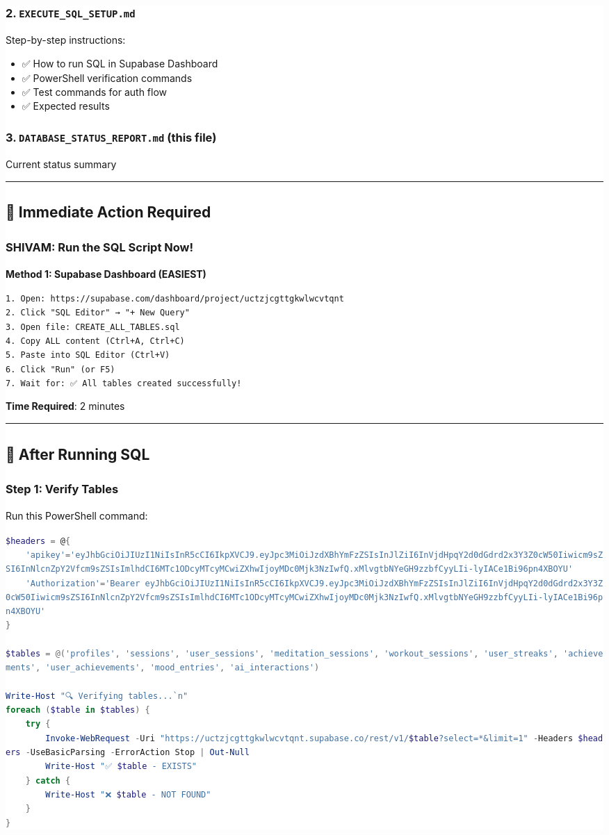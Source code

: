 ### 2. **`EXECUTE_SQL_SETUP.md`**
Step-by-step instructions:
- ✅ How to run SQL in Supabase Dashboard
- ✅ PowerShell verification commands
- ✅ Test commands for auth flow
- ✅ Expected results

### 3. **`DATABASE_STATUS_REPORT.md`** (this file)
Current status summary

---

## 🎯 **Immediate Action Required**

### **SHIVAM: Run the SQL Script Now!**

**Method 1: Supabase Dashboard (EASIEST)**
```
1. Open: https://supabase.com/dashboard/project/uctzjcgttgkwlwcvtqnt
2. Click "SQL Editor" → "+ New Query"
3. Open file: CREATE_ALL_TABLES.sql
4. Copy ALL content (Ctrl+A, Ctrl+C)
5. Paste into SQL Editor (Ctrl+V)
6. Click "Run" (or F5)
7. Wait for: ✅ All tables created successfully!
```

**Time Required**: 2 minutes

---

## 🧪 **After Running SQL**

### **Step 1: Verify Tables**
Run this PowerShell command:

```powershell
$headers = @{
    'apikey'='eyJhbGciOiJIUzI1NiIsInR5cCI6IkpXVCJ9.eyJpc3MiOiJzdXBhYmFzZSIsInJlZiI6InVjdHpqY2d0dGdrd2x3Y3Z0cW50Iiwicm9sZSI6InNlcnZpY2Vfcm9sZSIsImlhdCI6MTc1ODcyMTcyMCwiZXhwIjoyMDc0Mjk3NzIwfQ.xMlvgtbNYeGH9zzbfCyyLIi-lyIACe1Bi96pn4XBOYU'
    'Authorization'='Bearer eyJhbGciOiJIUzI1NiIsInR5cCI6IkpXVCJ9.eyJpc3MiOiJzdXBhYmFzZSIsInJlZiI6InVjdHpqY2d0dGdrd2x3Y3Z0cW50Iiwicm9sZSI6InNlcnZpY2Vfcm9sZSIsImlhdCI6MTc1ODcyMTcyMCwiZXhwIjoyMDc0Mjk3NzIwfQ.xMlvgtbNYeGH9zzbfCyyLIi-lyIACe1Bi96pn4XBOYU'
}

$tables = @('profiles', 'sessions', 'user_sessions', 'meditation_sessions', 'workout_sessions', 'user_streaks', 'achievements', 'user_achievements', 'mood_entries', 'ai_interactions')

Write-Host "🔍 Verifying tables...`n"
foreach ($table in $tables) {
    try {
        Invoke-WebRequest -Uri "https://uctzjcgttgkwlwcvtqnt.supabase.co/rest/v1/$table?select=*&limit=1" -Headers $headers -UseBasicParsing -ErrorAction Stop | Out-Null
        Write-Host "✅ $table - EXISTS"
    } catch {
        Write-Host "❌ $table - NOT FOUND"
    }
}
```
